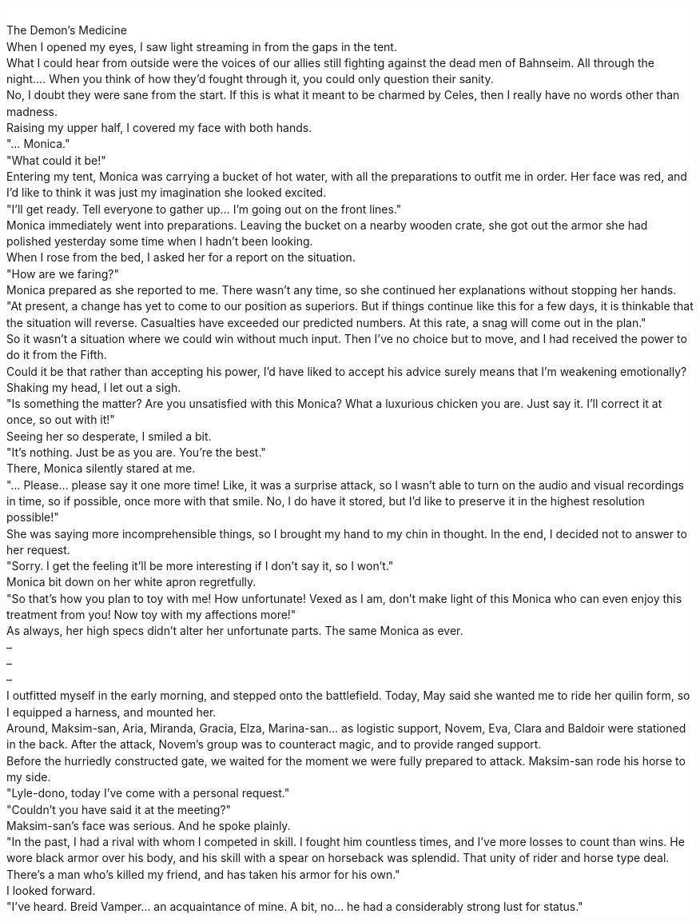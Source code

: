 <br/>
The Demon’s Medicine<br/>
When I opened my eyes, I saw light streaming in from the gaps in the tent.<br/>
What I could hear from outside were the voices of our allies still fighting against the dead men of Bahnseim. All through the night…. When you think of how they’d fought through it, you could only question their sanity.<br/>
No, I doubt they were sane from the start. If this is what it meant to be charmed by Celes, then I really have no words other than madness.<br/>
Raising my upper half, I covered my face with both hands.<br/>
"… Monica."<br/>
"What could it be!"<br/>
Entering my tent, Monica was carrying a bucket of hot water, with all the preparations to outfit me in order. Her face was red, and I’d like to think it was just my imagination she looked excited.<br/>
"I’ll get ready. Tell everyone to gather up… I’m going out on the front lines."<br/>
Monica immediately went into preparations. Leaving the bucket on a nearby wooden crate, she got out the armor she had polished yesterday some time when I hadn’t been looking.<br/>
When I rose from the bed, I asked her for a report on the situation.<br/>
"How are we faring?"<br/>
Monica prepared as she reported to me. There wasn’t any time, so she continued her explanations without stopping her hands.<br/>
"At present, a change has yet to come to our position as superiors. But if things continue like this for a few days, it is thinkable that the situation will reverse. Casualties have exceeded our predicted numbers. At this rate, a snag will come out in the plan."<br/>
So it wasn’t a situation where we could win without much input. Then I’ve no choice but to move, and I had received the power to do it from the Fifth.<br/>
Could it be that rather than accepting his power, I’d have liked to accept his advice surely means that I’m weakening emotionally?<br/>
Shaking my head, I let out a sigh.<br/>
"Is something the matter? Are you unsatisfied with this Monica? What a luxurious chicken you are. Just say it. I’ll correct it at once, so out with it!"<br/>
Seeing her so desperate, I smiled a bit.<br/>
"It’s nothing. Just be as you are. You’re the best."<br/>
There, Monica silently stared at me.<br/>
"… Please… please say it one more time! Like, it was a surprise attack, so I wasn’t able to turn on the audio and visual recordings in time, so if possible, once more with that smile. No, I do have it stored, but I’d like to preserve it in the highest resolution possible!"<br/>
She was saying more incomprehensible things, so I brought my hand to my chin in thought. In the end, I decided not to answer to her request.<br/>
"Sorry. I get the feeling it’ll be more interesting if I don’t say it, so I won’t."<br/>
Monica bit down on her white apron regretfully.<br/>
"So that’s how you plan to toy with me! How unfortunate! Vexed as I am, don’t make light of this Monica who can even enjoy this treatment from you! Now toy with my affections more!"<br/>
As always, her high specs didn’t alter her unfortunate parts. The same Monica as ever.<br/>
–<br/>
–<br/>
–<br/>
I outfitted myself in the early morning, and stepped onto the battlefield. Today, May said she wanted me to ride her quilin form, so I equipped a harness, and mounted her.<br/>
Around, Maksim-san, Aria, Miranda, Gracia, Elza, Marina-san… as logistic support, Novem, Eva, Clara and Baldoir were stationed in the back. After the attack, Novem’s group was to counteract magic, and to provide ranged support.<br/>
Before the hurriedly constructed gate, we waited for the moment we were fully prepared to attack. Maksim-san rode his horse to my side.<br/>
"Lyle-dono, today I’ve come with a personal request."<br/>
"Couldn’t you have said it at the meeting?"<br/>
Maksim-san’s face was serious. And he spoke plainly.<br/>
"In the past, I had a rival with whom I competed in skill. I fought him countless times, and I’ve more losses to count than wins. He wore black armor over his body, and his skill with a spear on horseback was splendid. That unity of rider and horse type deal. There’s a man who’s killed my friend, and has taken his armor for his own."<br/>
I looked forward.<br/>
"I’ve heard. Breid Vamper… an acquaintance of mine. A bit, no… he had a considerably strong lust for status."<br/>
